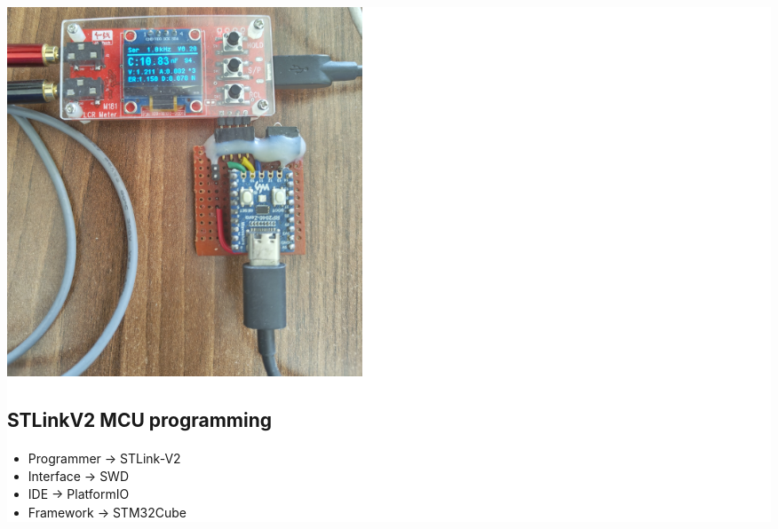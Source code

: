 <img src="firmware/docs/LCR_Meter_Program_Setup.jpg" alt="image" style="width:400px;height:auto;">

## STLinkV2 MCU programming
- Programmer → STLink-V2
- Interface  → SWD
- IDE        → PlatformIO
- Framework  → STM32Cube
